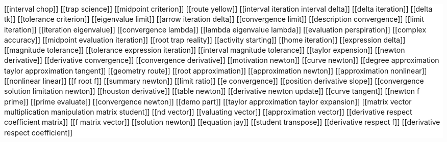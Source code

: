 [[interval chop]]
[[trap science]]
[[midpoint criterion]]
[[route yellow]]
[[interval iteration interval delta]]
[[delta iteration]]
[[delta tk]]
[[tolerance criterion]]
[[eigenvalue limit]]
[[arrow iteration delta]]
[[convergence limit]]
[[description convergence]]
[[limit iteration]]
[[iteration eigenvalue]]
[[convergence lambda]]
[[lambda eigenvalue lambda]]
[[evaluation perspiration]]
[[complex accuracy]]
[[midpoint evaluation iteration]]
[[root trap reality]]
[[activity starting]]
[[home iteration]]
[[expression delta]]
[[magnitude tolerance]]
[[tolerance expression iteration]]
[[interval magnitude tolerance]]
[[taylor expension]]
[[newton derivative]]
[[derivative convergence]]
[[convergence derivative]]
[[motivation newton]]
[[curve newton]]
[[degree approximation taylor approximation tangent]]
[[geometry route]]
[[root approximation]]
[[approximation newton]]
[[approximation nonlinear]]
[[nonlinear linear]]
[[f root f]]
[[summary newton]]
[[limit ratio]]
[[e convergence]]
[[position derivative slope]]
[[convergence solution limitation newton]]
[[houston derivative]]
[[table newton]]
[[derivative newton update]]
[[curve tangent]]
[[newton f prime]]
[[prime evaluate]]
[[convergence newton]]
[[demo part]]
[[taylor approximation taylor expansion]]
[[matrix vector multiplication manipulation matrix student]]
[[nd vector]]
[[valuating vector]]
[[approximation vector]]
[[derivative respect coefficient matrix]]
[[f matrix vector]]
[[solution newton]]
[[equation jay]]
[[student transpose]]
[[derivative respect f]]
[[derivative respect coefficient]]